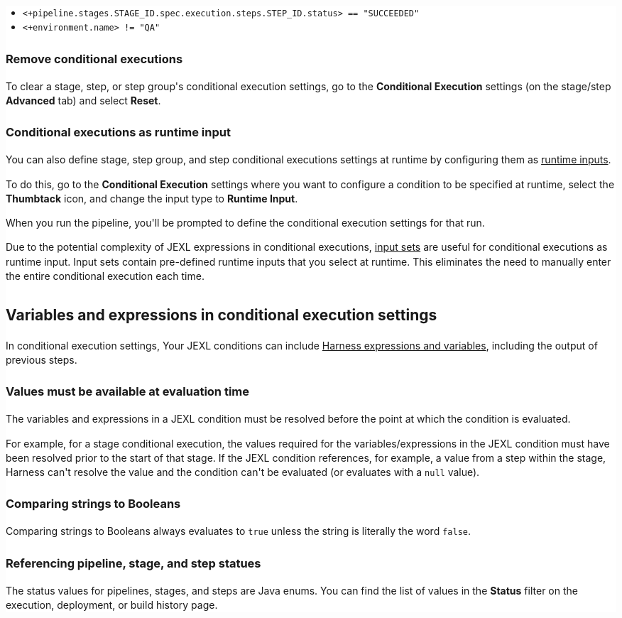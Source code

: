    * `<+pipeline.stages.STAGE_ID.spec.execution.steps.STEP_ID.status> == "SUCCEEDED"`
   * `<+environment.name> != "QA"`

### Remove conditional executions

To clear a stage, step, or step group's conditional execution settings, go to the **Conditional Execution** settings (on the stage/step **Advanced** tab) and select **Reset**.

### Conditional executions as runtime input

You can also define stage, step group, and step conditional executions settings at runtime by configuring them as [runtime inputs](/docs/platform/variables-and-expressions/runtime-inputs).

To do this, go to the **Conditional Execution** settings where you want to configure a condition to be specified at runtime, select the **Thumbtack** icon, and change the input type to **Runtime Input**.

When you run the pipeline, you'll be prompted to define the conditional execution settings for that run.

Due to the potential complexity of JEXL expressions in conditional executions, [input sets](/docs/platform/pipelines/input-sets) are useful for conditional executions as runtime input. Input sets contain pre-defined runtime inputs that you select at runtime. This eliminates the need to manually enter the entire conditional execution each time.

## Variables and expressions in conditional execution settings

In conditional execution settings, Your JEXL conditions can include [Harness expressions and variables](/docs/platform/variables-and-expressions/harness-variables), including the output of previous steps.

### Values must be available at evaluation time

The variables and expressions in a JEXL condition must be resolved before the point at which the condition is evaluated.

For example, for a stage conditional execution, the values required for the variables/expressions in the JEXL condition must have been resolved prior to the start of that stage. If the JEXL condition references, for example, a value from a step within the stage, Harness can't resolve the value and the condition can't be evaluated (or evaluates with a `null` value).

### Comparing strings to Booleans

Comparing strings to Booleans always evaluates to `true` unless the string is literally the word `false`.

### Referencing pipeline, stage, and step statues

The status values for pipelines, stages, and steps are Java enums. You can find the list of values in the **Status** filter on the execution, deployment, or build history page.
